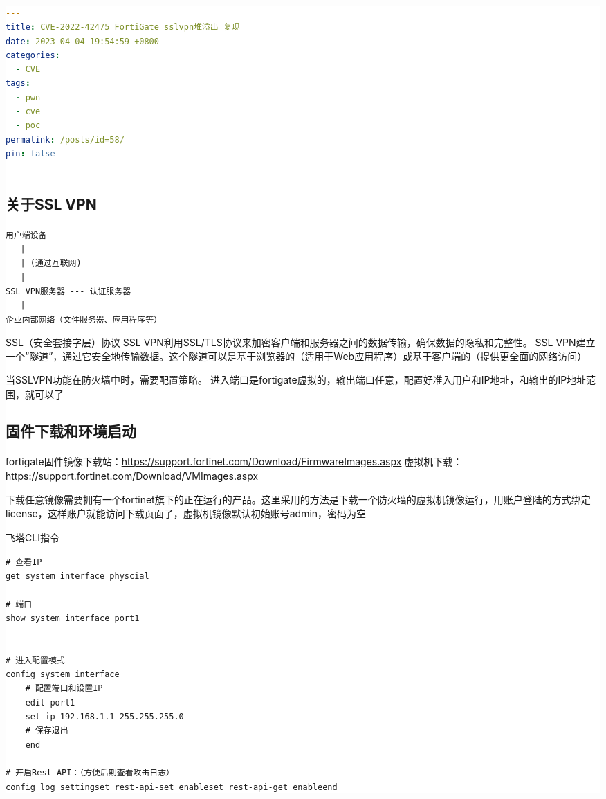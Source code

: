 ```yaml
---
title: CVE-2022-42475 FortiGate sslvpn堆溢出 复现
date: 2023-04-04 19:54:59 +0800
categories:
  - CVE
tags:
  - pwn
  - cve
  - poc
permalink: /posts/id=58/
pin: false
---
```

## 关于SSL VPN

```
用户端设备
   |
   | (通过互联网)
   |
SSL VPN服务器 --- 认证服务器
   |
企业内部网络（文件服务器、应用程序等）

```

SSL（安全套接字层）协议
SSL VPN利用SSL/TLS协议来加密客户端和服务器之间的数据传输，确保数据的隐私和完整性。
SSL VPN建立一个“隧道”，通过它安全地传输数据。这个隧道可以是基于浏览器的（适用于Web应用程序）或基于客户端的（提供更全面的网络访问）

当SSLVPN功能在防火墙中时，需要配置策略。
进入端口是fortigate虚拟的，输出端口任意，配置好准入用户和IP地址，和输出的IP地址范围，就可以了

## 固件下载和环境启动

fortigate固件镜像下载站：https://support.fortinet.com/Download/FirmwareImages.aspx
虚拟机下载：https://support.fortinet.com/Download/VMImages.aspx

下载任意镜像需要拥有一个fortinet旗下的正在运行的产品。这里采用的方法是下载一个防火墙的虚拟机镜像运行，用账户登陆的方式绑定license，这样账户就能访问下载页面了，虚拟机镜像默认初始账号admin，密码为空

飞塔CLI指令

```shell
# 查看IP
get system interface physcial

# 端口
show system interface port1


# 进入配置模式
config system interface
	# 配置端口和设置IP
	edit port1
	set ip 192.168.1.1 255.255.255.0
	# 保存退出
	end

# 开启Rest API：（方便后期查看攻击日志）
config log settingset rest-api-set enableset rest-api-get enableend
```
